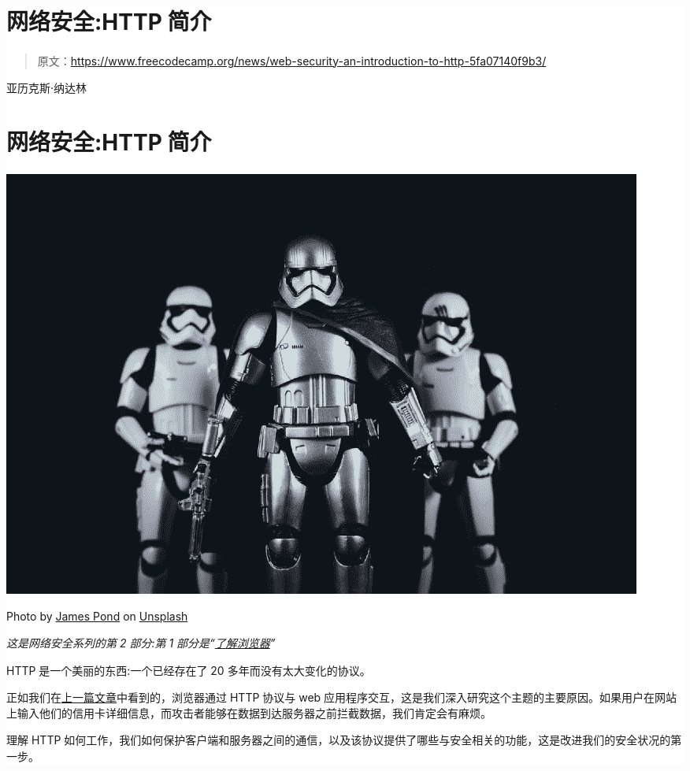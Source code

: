 # 网络安全:HTTP 简介

> 原文：<https://www.freecodecamp.org/news/web-security-an-introduction-to-http-5fa07140f9b3/>

亚历克斯·纳达林

# 网络安全:HTTP 简介

![U37eUZn1h-fJe5eI0uwZKBi0mrWpgIQpHfKj](img/f1d306a94d4ed520b420df956f4b1807.png)

Photo by [James Pond](https://unsplash.com/photos/XO9uCZZaipE?utm_source=unsplash&utm_medium=referral&utm_content=creditCopyText) on [Unsplash](https://unsplash.com/search/photos/security?utm_source=unsplash&utm_medium=referral&utm_content=creditCopyText)

*这是网络安全系列的第 2 部分:第 1 部分是“[了解浏览器](https://medium.freecodecamp.org/web-application-security-understanding-the-browser-5305ed2f1dac)”*

HTTP 是一个美丽的东西:一个已经存在了 20 多年而没有太大变化的协议。

正如我们在[上一篇文章](https://medium.freecodecamp.org/web-application-security-understanding-the-browser-5305ed2f1dac)中看到的，浏览器通过 HTTP 协议与 web 应用程序交互，这是我们深入研究这个主题的主要原因。如果用户在网站上输入他们的信用卡详细信息，而攻击者能够在数据到达服务器之前拦截数据，我们肯定会有麻烦。

理解 HTTP 如何工作，我们如何保护客户端和服务器之间的通信，以及该协议提供了哪些与安全相关的功能，这是改进我们的安全状况的第一步。
